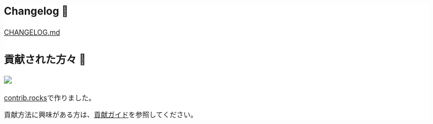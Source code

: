 ## Changelog 📝

[CHANGELOG.md](https://github.com/ryul1206/multilingual-markdown/blob/develop/CHANGELOG.md)

## 貢献された方々 🤝

<a href="https://github.com/ryul1206/multilingual-markdown/graphs/contributors">
  <img src="https://contrib.rocks/image?repo=ryul1206/multilingual-markdown" />
</a>

[contrib.rocks](https://contrib.rocks)で作りました。

貢献方法に興味がある方は、[貢献ガイド](https://mmg.ryul1206.dev/latest/ja/contributing/)を参照してください。